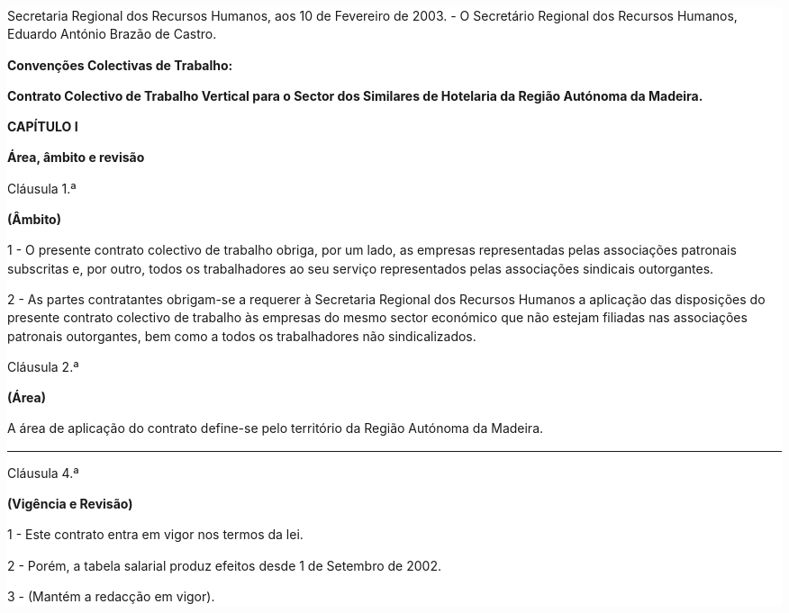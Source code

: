 
Secretaria Regional dos Recursos Humanos, aos 10 de Fevereiro
de 2003. - O Secretário Regional dos Recursos Humanos, Eduardo
António Brazão de Castro.


**Convenções Colectivas de Trabalho:**


**Contrato Colectivo de Trabalho Vertical para o Sector dos
Similares de Hotelaria da Região Autónoma da Madeira.**


**CAPÍTULO I**


**Área, âmbito e revisão**


Cláusula 1.ª


**(Âmbito)**


1 - O presente contrato colectivo de trabalho obriga, por
um lado, as empresas representadas pelas associações
patronais subscritas e, por outro, todos os trabalhadores ao
seu serviço representados pelas associações sindicais outorgantes.


2 - As partes contratantes obrigam-se a requerer à
Secretaria Regional dos Recursos Humanos a aplicação das
disposições do presente contrato colectivo de trabalho às
empresas do mesmo sector económico que não estejam
filiadas nas associações patronais outorgantes, bem como a
todos os trabalhadores não sindicalizados.


Cláusula 2.ª


**(Área)**


A área de aplicação do contrato define-se pelo território
da Região Autónoma da Madeira.




---

Cláusula 4.ª


**(Vigência e Revisão)**


1 - Este contrato entra em vigor nos termos da lei.


2 - Porém, a tabela salarial produz efeitos desde 1 de
Setembro de 2002.


3 - (Mantém a redacção em vigor).
